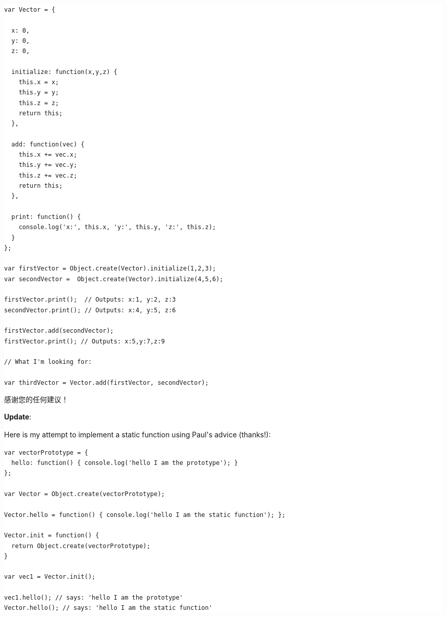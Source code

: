 ```
var Vector = {

  x: 0,
  y: 0,
  z: 0,

  initialize: function(x,y,z) {
    this.x = x;
    this.y = y;
    this.z = z;
    return this;
  },

  add: function(vec) {
    this.x += vec.x;
    this.y += vec.y;
    this.z += vec.z;
    return this;  
  },

  print: function() {
    console.log('x:', this.x, 'y:', this.y, 'z:', this.z);
  }
};

var firstVector = Object.create(Vector).initialize(1,2,3);
var secondVector =  Object.create(Vector).initialize(4,5,6);

firstVector.print();  // Outputs: x:1, y:2, z:3
secondVector.print(); // Outputs: x:4, y:5, z:6

firstVector.add(secondVector); 
firstVector.print(); // Outputs: x:5,y:7,z:9

// What I'm looking for:

var thirdVector = Vector.add(firstVector, secondVector); 
```

感谢您的任何建议！

**Update**:

Here is my attempt to implement a static function using Paul's advice (thanks!):

```
var vectorPrototype = {
  hello: function() { console.log('hello I am the prototype'); }
};

var Vector = Object.create(vectorPrototype);

Vector.hello = function() { console.log('hello I am the static function'); };

Vector.init = function() {
  return Object.create(vectorPrototype);
}

var vec1 = Vector.init();

vec1.hello(); // says: 'hello I am the prototype'
Vector.hello(); // says: 'hello I am the static function' 
```
